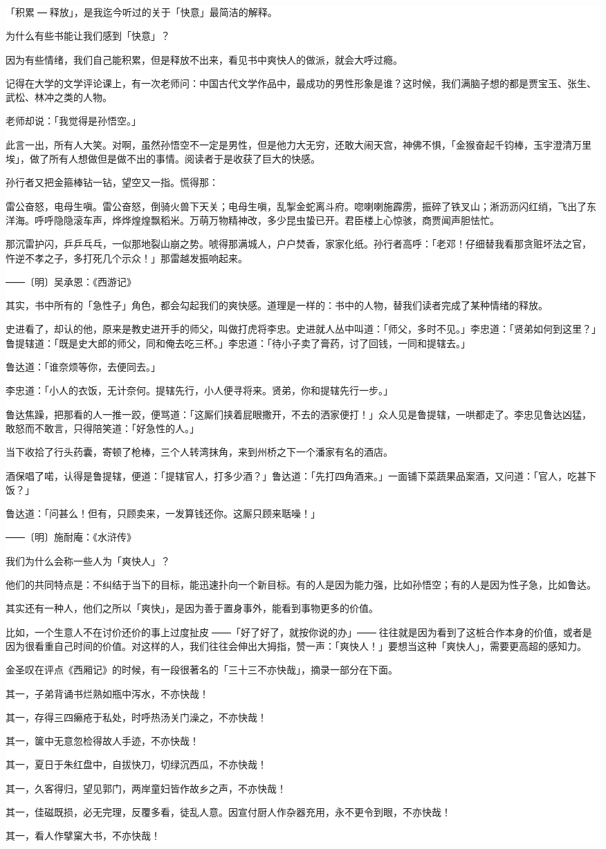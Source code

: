 「积累 — 释放」，是我迄今听过的关于「快意」最简洁的解释。

为什么有些书能让我们感到「快意」？

因为有些情绪，我们自己能积累，但是释放不出来，看见书中爽快人的做派，就会大呼过瘾。

记得在大学的文学评论课上，有一次老师问：中国古代文学作品中，最成功的男性形象是谁？这时候，我们满脑子想的都是贾宝玉、张生、武松、林冲之类的人物。

老师却说：「我觉得是孙悟空。」

此言一出，所有人大笑。对啊，虽然孙悟空不一定是男性，但是他力大无穷，还敢大闹天宫，神佛不惧，「金猴奋起千钧棒，玉宇澄清万里埃」，做了所有人想做但是做不出的事情。阅读者于是收获了巨大的快感。

孙行者又把金箍棒钻一钻，望空又一指。慌得那：

雷公奋怒，电母生嗔。雷公奋怒，倒骑火兽下天关；电母生嗔，乱掣金蛇离斗府。唿喇喇施霹雳，振碎了铁叉山；淅沥沥闪红绡，飞出了东洋海。呼呼隐隐滚车声，烨烨煌煌飘稻米。万萌万物精神改，多少昆虫蛰已开。君臣楼上心惊骇，商贾闻声胆怯忙。

那沉雷护闪，乒乒乓乓，一似那地裂山崩之势。唬得那满城人，户户焚香，家家化纸。孙行者高呼：「老邓！仔细替我看那贪赃坏法之官，忤逆不孝之子，多打死几个示众！」那雷越发振响起来。

——〔明〕吴承恩：《西游记》

其实，书中所有的「急性子」角色，都会勾起我们的爽快感。道理是一样的：书中的人物，替我们读者完成了某种情绪的释放。

史进看了，却认的他，原来是教史进开手的师父，叫做打虎将李忠。史进就人丛中叫道：「师父，多时不见。」李忠道：「贤弟如何到这里？」鲁提辖道：「既是史大郎的师父，同和俺去吃三杯。」李忠道：「待小子卖了膏药，讨了回钱，一同和提辖去。」

鲁达道：「谁奈烦等你，去便同去。」

李忠道：「小人的衣饭，无计奈何。提辖先行，小人便寻将来。贤弟，你和提辖先行一步。」

鲁达焦躁，把那看的人一推一跤，便骂道：「这厮们挟着屁眼撒开，不去的洒家便打！」众人见是鲁提辖，一哄都走了。李忠见鲁达凶猛，敢怒而不敢言，只得陪笑道：「好急性的人。」

当下收拾了行头药囊，寄顿了枪棒，三个人转湾抹角，来到州桥之下一个潘家有名的酒店。

酒保唱了喏，认得是鲁提辖，便道：「提辖官人，打多少酒？」鲁达道：「先打四角酒来。」一面铺下菜蔬果品案酒，又问道：「官人，吃甚下饭？」

鲁达道：「问甚么！但有，只顾卖来，一发算钱还你。这厮只顾来聒噪！」

——〔明〕施耐庵：《水浒传》

我们为什么会称一些人为「爽快人」？

他们的共同特点是：不纠结于当下的目标，能迅速扑向一个新目标。有的人是因为能力强，比如孙悟空；有的人是因为性子急，比如鲁达。

其实还有一种人，他们之所以「爽快」，是因为善于置身事外，能看到事物更多的价值。

比如，一个生意人不在讨价还价的事上过度扯皮 ——「好了好了，就按你说的办」—— 往往就是因为看到了这桩合作本身的价值，或者是因为很看重自己时间的价值。对这样的人，我们往往会伸出大拇指，赞一声：「爽快人！」要想当这种「爽快人」，需要更高超的感知力。

金圣叹在评点《西厢记》的时候，有一段很著名的「三十三不亦快哉」，摘录一部分在下面。

其一，子弟背诵书烂熟如瓶中泻水，不亦快哉！

其一，存得三四癞疮于私处，时呼热汤关门澡之，不亦快哉！

其一，箧中无意忽检得故人手迹，不亦快哉！

其一，夏日于朱红盘中，自拔快刀，切绿沉西瓜，不亦快哉！

其一，久客得归，望见郭门，两岸童妇皆作故乡之声，不亦快哉！

其一，佳磁既损，必无完理，反覆多看，徒乱人意。因宣付厨人作杂器充用，永不更令到眼，不亦快哉！

其一，看人作擘窠大书，不亦快哉！
